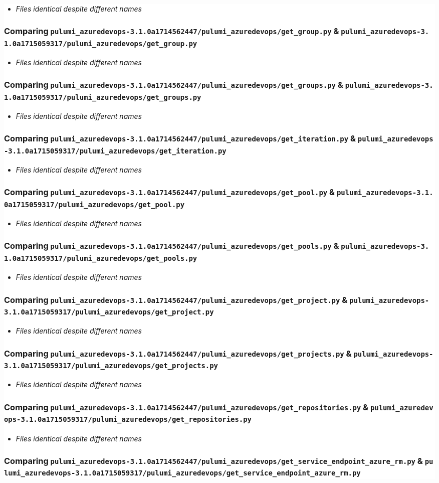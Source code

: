  * *Files identical despite different names*

### Comparing `pulumi_azuredevops-3.1.0a1714562447/pulumi_azuredevops/get_group.py` & `pulumi_azuredevops-3.1.0a1715059317/pulumi_azuredevops/get_group.py`

 * *Files identical despite different names*

### Comparing `pulumi_azuredevops-3.1.0a1714562447/pulumi_azuredevops/get_groups.py` & `pulumi_azuredevops-3.1.0a1715059317/pulumi_azuredevops/get_groups.py`

 * *Files identical despite different names*

### Comparing `pulumi_azuredevops-3.1.0a1714562447/pulumi_azuredevops/get_iteration.py` & `pulumi_azuredevops-3.1.0a1715059317/pulumi_azuredevops/get_iteration.py`

 * *Files identical despite different names*

### Comparing `pulumi_azuredevops-3.1.0a1714562447/pulumi_azuredevops/get_pool.py` & `pulumi_azuredevops-3.1.0a1715059317/pulumi_azuredevops/get_pool.py`

 * *Files identical despite different names*

### Comparing `pulumi_azuredevops-3.1.0a1714562447/pulumi_azuredevops/get_pools.py` & `pulumi_azuredevops-3.1.0a1715059317/pulumi_azuredevops/get_pools.py`

 * *Files identical despite different names*

### Comparing `pulumi_azuredevops-3.1.0a1714562447/pulumi_azuredevops/get_project.py` & `pulumi_azuredevops-3.1.0a1715059317/pulumi_azuredevops/get_project.py`

 * *Files identical despite different names*

### Comparing `pulumi_azuredevops-3.1.0a1714562447/pulumi_azuredevops/get_projects.py` & `pulumi_azuredevops-3.1.0a1715059317/pulumi_azuredevops/get_projects.py`

 * *Files identical despite different names*

### Comparing `pulumi_azuredevops-3.1.0a1714562447/pulumi_azuredevops/get_repositories.py` & `pulumi_azuredevops-3.1.0a1715059317/pulumi_azuredevops/get_repositories.py`

 * *Files identical despite different names*

### Comparing `pulumi_azuredevops-3.1.0a1714562447/pulumi_azuredevops/get_service_endpoint_azure_rm.py` & `pulumi_azuredevops-3.1.0a1715059317/pulumi_azuredevops/get_service_endpoint_azure_rm.py`
